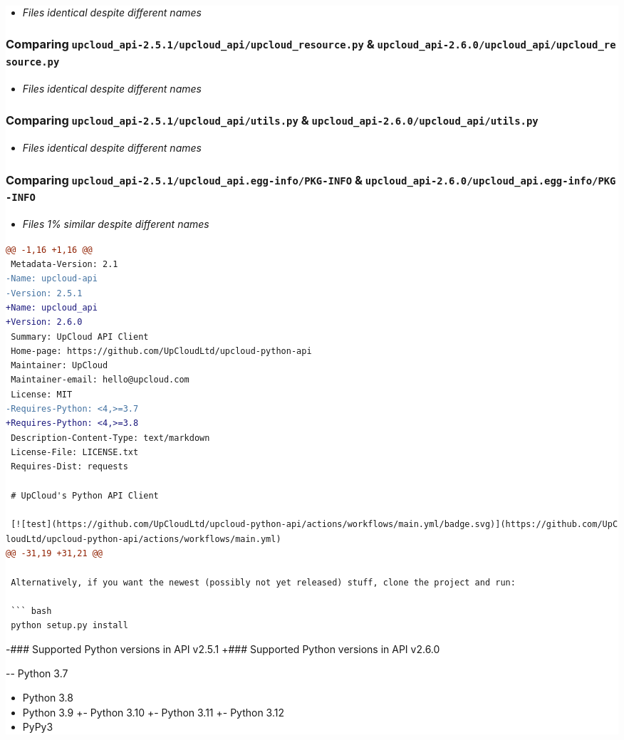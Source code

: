  * *Files identical despite different names*

### Comparing `upcloud_api-2.5.1/upcloud_api/upcloud_resource.py` & `upcloud_api-2.6.0/upcloud_api/upcloud_resource.py`

 * *Files identical despite different names*

### Comparing `upcloud_api-2.5.1/upcloud_api/utils.py` & `upcloud_api-2.6.0/upcloud_api/utils.py`

 * *Files identical despite different names*

### Comparing `upcloud_api-2.5.1/upcloud_api.egg-info/PKG-INFO` & `upcloud_api-2.6.0/upcloud_api.egg-info/PKG-INFO`

 * *Files 1% similar despite different names*

```diff
@@ -1,16 +1,16 @@
 Metadata-Version: 2.1
-Name: upcloud-api
-Version: 2.5.1
+Name: upcloud_api
+Version: 2.6.0
 Summary: UpCloud API Client
 Home-page: https://github.com/UpCloudLtd/upcloud-python-api
 Maintainer: UpCloud
 Maintainer-email: hello@upcloud.com
 License: MIT
-Requires-Python: <4,>=3.7
+Requires-Python: <4,>=3.8
 Description-Content-Type: text/markdown
 License-File: LICENSE.txt
 Requires-Dist: requests
 
 # UpCloud's Python API Client
 
 [![test](https://github.com/UpCloudLtd/upcloud-python-api/actions/workflows/main.yml/badge.svg)](https://github.com/UpCloudLtd/upcloud-python-api/actions/workflows/main.yml)
@@ -31,19 +31,21 @@
 
 Alternatively, if you want the newest (possibly not yet released) stuff, clone the project and run:
 
 ``` bash
 python setup.py install
 ```
 
-### Supported Python versions in API v2.5.1
+### Supported Python versions in API v2.6.0
 
-- Python 3.7
 - Python 3.8
 - Python 3.9
+- Python 3.10
+- Python 3.11
+- Python 3.12
 - PyPy3
 